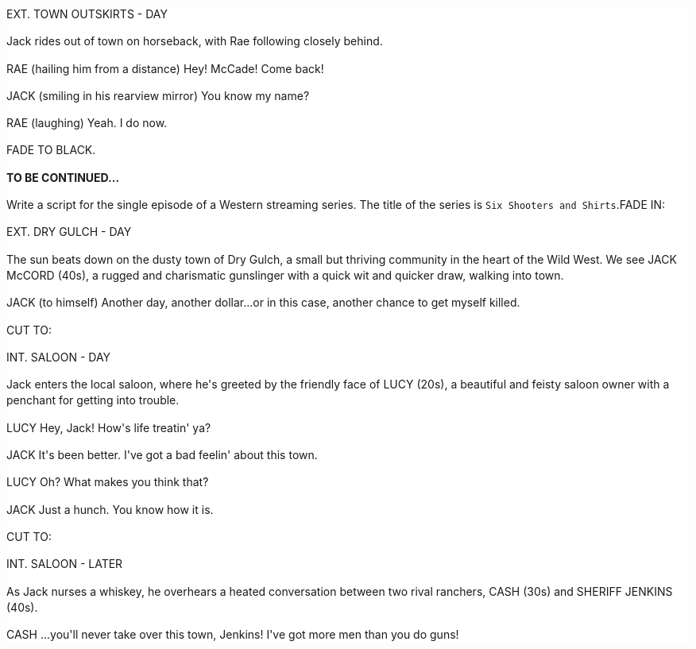 EXT. TOWN OUTSKIRTS - DAY

Jack rides out of town on horseback, with Rae following closely behind.

RAE
(hailing him from a distance)
Hey! McCade! Come back!

JACK
(smiling in his rearview mirror)
You know my name?

RAE
(laughing)
Yeah. I do now.

FADE TO BLACK.

**TO BE CONTINUED...**<end>

Write a script for the single episode of a Western streaming series. The title of the series is `Six Shooters and Shirts`.<start>FADE IN:

EXT. DRY GULCH - DAY

The sun beats down on the dusty town of Dry Gulch, a small but thriving community in the heart of the Wild West. We see JACK McCORD (40s), a rugged and charismatic gunslinger with a quick wit and quicker draw, walking into town.

JACK
(to himself)
Another day, another dollar...or in this case, another chance to get myself killed.

CUT TO:

INT. SALOON - DAY

Jack enters the local saloon, where he's greeted by the friendly face of LUCY (20s), a beautiful and feisty saloon owner with a penchant for getting into trouble.

LUCY
Hey, Jack! How's life treatin' ya?

JACK
It's been better. I've got a bad feelin' about this town.

LUCY
Oh? What makes you think that?

JACK
Just a hunch. You know how it is.

CUT TO:

INT. SALOON - LATER

As Jack nurses a whiskey, he overhears a heated conversation between two rival ranchers, CASH (30s) and SHERIFF JENKINS (40s).

CASH
...you'll never take over this town, Jenkins! I've got more men than you do guns!
